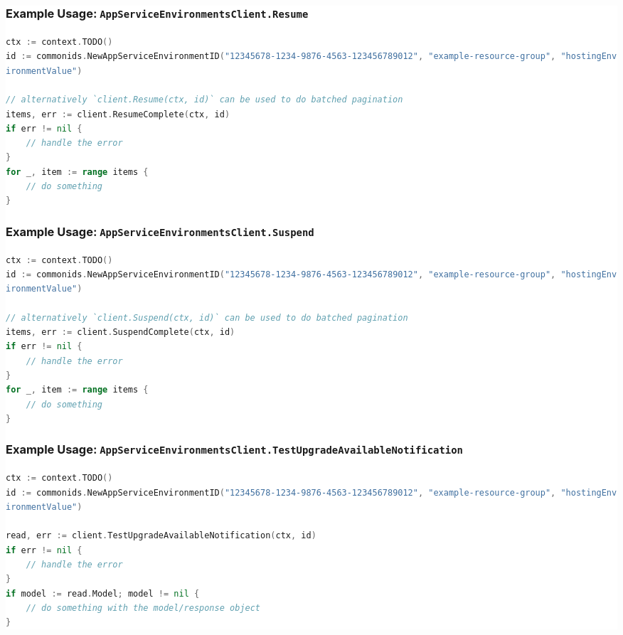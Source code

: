 
### Example Usage: `AppServiceEnvironmentsClient.Resume`

```go
ctx := context.TODO()
id := commonids.NewAppServiceEnvironmentID("12345678-1234-9876-4563-123456789012", "example-resource-group", "hostingEnvironmentValue")

// alternatively `client.Resume(ctx, id)` can be used to do batched pagination
items, err := client.ResumeComplete(ctx, id)
if err != nil {
	// handle the error
}
for _, item := range items {
	// do something
}
```


### Example Usage: `AppServiceEnvironmentsClient.Suspend`

```go
ctx := context.TODO()
id := commonids.NewAppServiceEnvironmentID("12345678-1234-9876-4563-123456789012", "example-resource-group", "hostingEnvironmentValue")

// alternatively `client.Suspend(ctx, id)` can be used to do batched pagination
items, err := client.SuspendComplete(ctx, id)
if err != nil {
	// handle the error
}
for _, item := range items {
	// do something
}
```


### Example Usage: `AppServiceEnvironmentsClient.TestUpgradeAvailableNotification`

```go
ctx := context.TODO()
id := commonids.NewAppServiceEnvironmentID("12345678-1234-9876-4563-123456789012", "example-resource-group", "hostingEnvironmentValue")

read, err := client.TestUpgradeAvailableNotification(ctx, id)
if err != nil {
	// handle the error
}
if model := read.Model; model != nil {
	// do something with the model/response object
}
```
